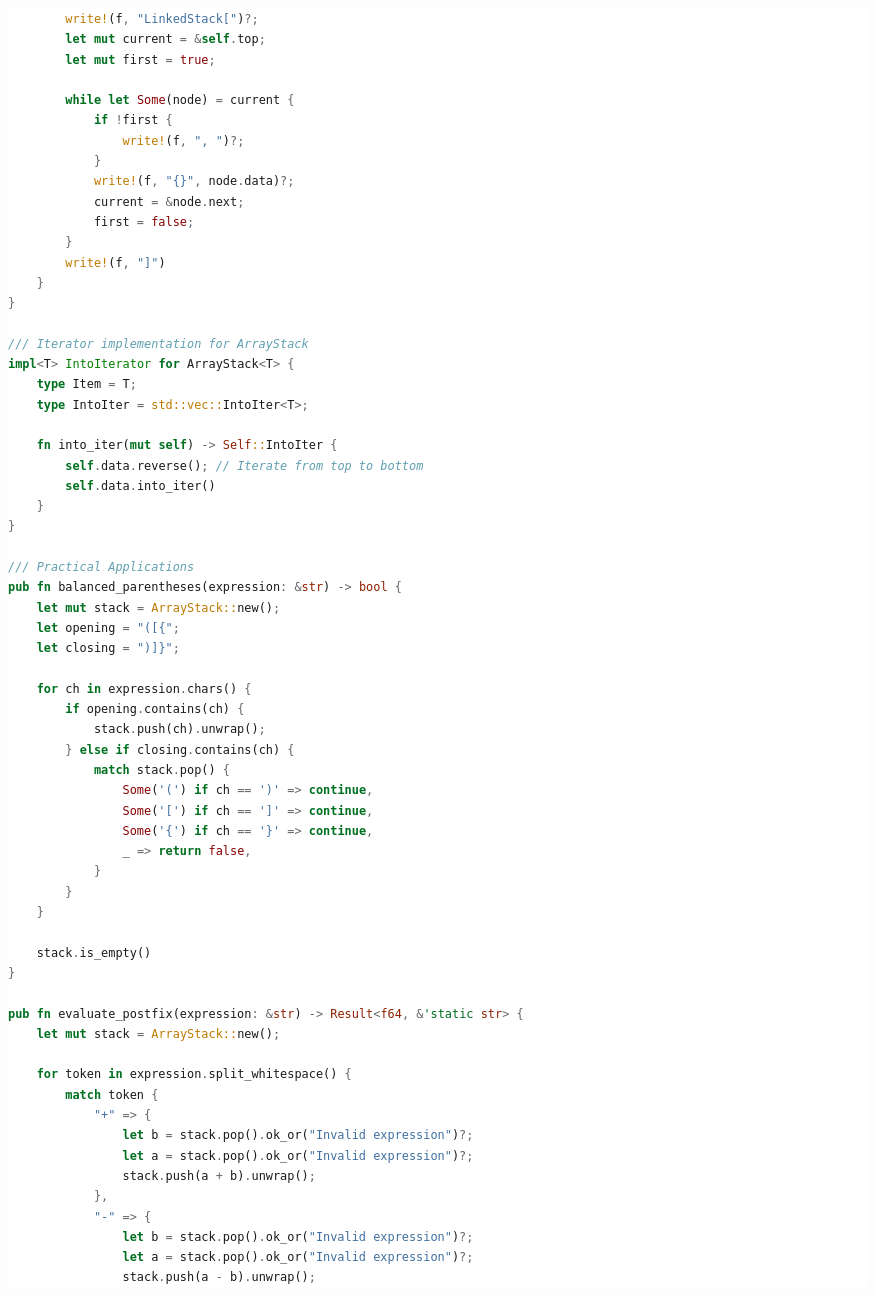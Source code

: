 ```rust
        write!(f, "LinkedStack[")?;
        let mut current = &self.top;
        let mut first = true;
        
        while let Some(node) = current {
            if !first {
                write!(f, ", ")?;
            }
            write!(f, "{}", node.data)?;
            current = &node.next;
            first = false;
        }
        write!(f, "]")
    }
}

/// Iterator implementation for ArrayStack
impl<T> IntoIterator for ArrayStack<T> {
    type Item = T;
    type IntoIter = std::vec::IntoIter<T>;
    
    fn into_iter(mut self) -> Self::IntoIter {
        self.data.reverse(); // Iterate from top to bottom
        self.data.into_iter()
    }
}

/// Practical Applications
pub fn balanced_parentheses(expression: &str) -> bool {
    let mut stack = ArrayStack::new();
    let opening = "([{";
    let closing = ")]}";
    
    for ch in expression.chars() {
        if opening.contains(ch) {
            stack.push(ch).unwrap();
        } else if closing.contains(ch) {
            match stack.pop() {
                Some('(') if ch == ')' => continue,
                Some('[') if ch == ']' => continue,
                Some('{') if ch == '}' => continue,
                _ => return false,
            }
        }
    }
    
    stack.is_empty()
}

pub fn evaluate_postfix(expression: &str) -> Result<f64, &'static str> {
    let mut stack = ArrayStack::new();
    
    for token in expression.split_whitespace() {
        match token {
            "+" => {
                let b = stack.pop().ok_or("Invalid expression")?;
                let a = stack.pop().ok_or("Invalid expression")?;
                stack.push(a + b).unwrap();
            },
            "-" => {
                let b = stack.pop().ok_or("Invalid expression")?;
                let a = stack.pop().ok_or("Invalid expression")?;
                stack.push(a - b).unwrap();
```